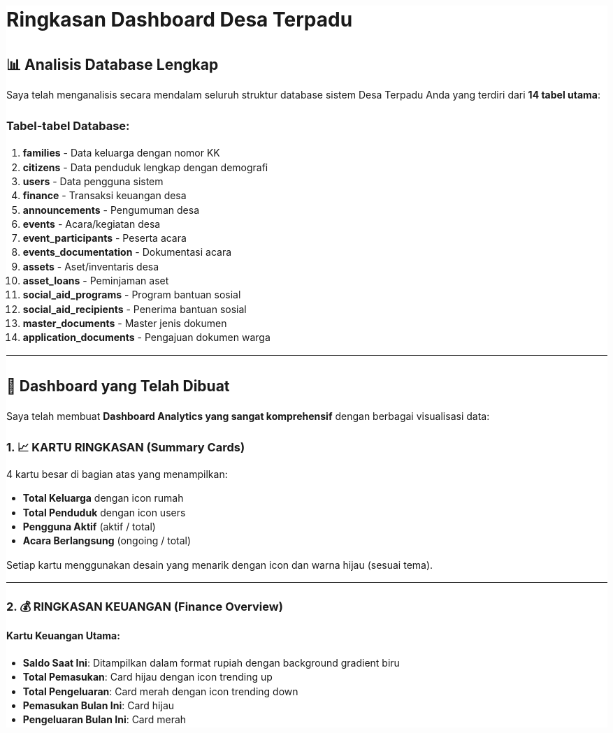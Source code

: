 # Ringkasan Dashboard Desa Terpadu

## 📊 Analisis Database Lengkap

Saya telah menganalisis secara mendalam seluruh struktur database sistem Desa Terpadu Anda yang terdiri dari **14 tabel utama**:

### Tabel-tabel Database:

1. **families** - Data keluarga dengan nomor KK
2. **citizens** - Data penduduk lengkap dengan demografi
3. **users** - Data pengguna sistem
4. **finance** - Transaksi keuangan desa
5. **announcements** - Pengumuman desa
6. **events** - Acara/kegiatan desa
7. **event_participants** - Peserta acara
8. **events_documentation** - Dokumentasi acara
9. **assets** - Aset/inventaris desa
10. **asset_loans** - Peminjaman aset
11. **social_aid_programs** - Program bantuan sosial
12. **social_aid_recipients** - Penerima bantuan sosial
13. **master_documents** - Master jenis dokumen
14. **application_documents** - Pengajuan dokumen warga

---

## 🎯 Dashboard yang Telah Dibuat

Saya telah membuat **Dashboard Analytics yang sangat komprehensif** dengan berbagai visualisasi data:

### 1. 📈 KARTU RINGKASAN (Summary Cards)

4 kartu besar di bagian atas yang menampilkan:

- **Total Keluarga** dengan icon rumah
- **Total Penduduk** dengan icon users
- **Pengguna Aktif** (aktif / total)
- **Acara Berlangsung** (ongoing / total)

Setiap kartu menggunakan desain yang menarik dengan icon dan warna hijau (sesuai tema).

---

### 2. 💰 RINGKASAN KEUANGAN (Finance Overview)

#### Kartu Keuangan Utama:

- **Saldo Saat Ini**: Ditampilkan dalam format rupiah dengan background gradient biru
- **Total Pemasukan**: Card hijau dengan icon trending up
- **Total Pengeluaran**: Card merah dengan icon trending down
- **Pemasukan Bulan Ini**: Card hijau
- **Pengeluaran Bulan Ini**: Card merah
